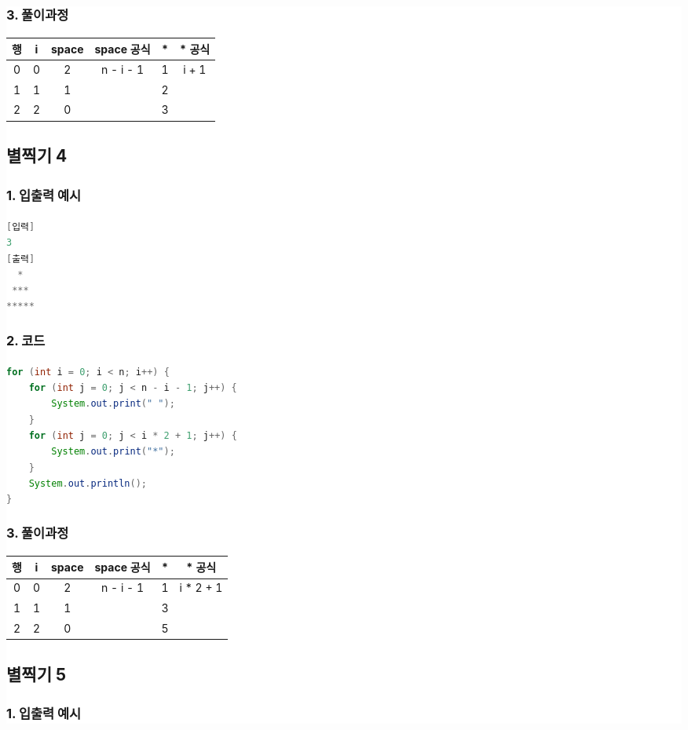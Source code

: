 ### 3. 풀이과정

|  행  |  i   | space | space 공식 |  *   | * 공식 |
| :--: | :--: | :---: | :--------: | :--: | :----: |
|  0   |  0   |   2   | n - i - 1  |  1   | i  + 1 |
|  1   |  1   |   1   |            |  2   |        |
|  2   |  2   |   0   |            |  3   |        |

## 별찍기 4

### 1. 입출력 예시

```java
[입력]
3
[출력]
  *
 ***
*****
```

### 2. 코드


```java
for (int i = 0; i < n; i++) {
    for (int j = 0; j < n - i - 1; j++) {
        System.out.print(" ");
    }
    for (int j = 0; j < i * 2 + 1; j++) {
        System.out.print("*");
    }
    System.out.println();
}
```

### 3. 풀이과정

|  행  |  i   | space | space 공식 |  *   |  * 공식   |
| :--: | :--: | :---: | :--------: | :--: | :-------: |
|  0   |  0   |   2   | n - i - 1  |  1   | i * 2 + 1 |
|  1   |  1   |   1   |            |  3   |           |
|  2   |  2   |   0   |            |  5   |           |

## 별찍기 5

### 1. 입출력 예시
